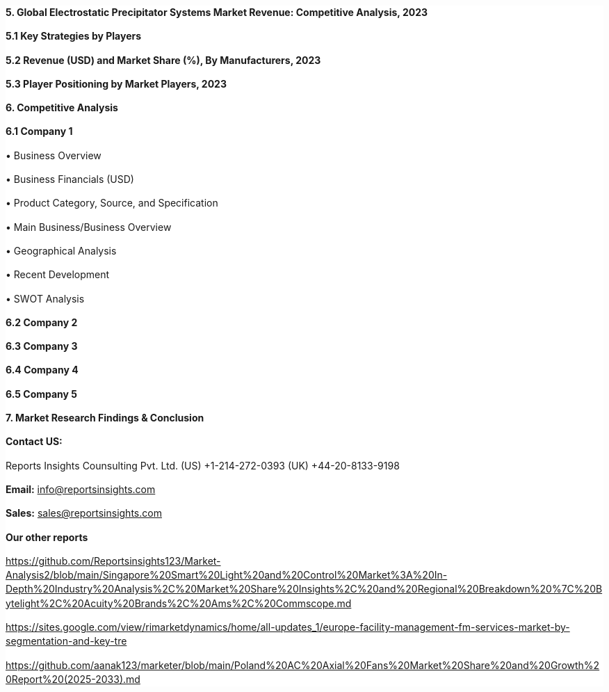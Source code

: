 <strong>5. Global Electrostatic Precipitator Systems Market Revenue: Competitive Analysis, 2023</strong>

<strong>5.1 Key Strategies by Players</strong>

<strong>5.2 Revenue (USD) and Market Share (%), By Manufacturers, 2023</strong>

<strong>5.3 Player Positioning by Market Players, 2023</strong>

<strong>6. Competitive Analysis</strong>

<strong>6.1 Company 1</strong>

• Business Overview

• Business Financials (USD)

• Product Category, Source, and Specification

• Main Business/Business Overview

• Geographical Analysis

• Recent Development

• SWOT Analysis

<strong>6.2 Company 2</strong>

<strong>6.3 Company 3</strong>

<strong>6.4 Company 4</strong>

<strong>6.5 Company 5</strong>

<strong>7. Market Research Findings &amp; Conclusion</strong>

<strong>Contact US:</strong>

Reports Insights Counsulting Pvt. Ltd.
(US) +1-214-272-0393
(UK) +44-20-8133-9198
<p class=""""><b>Email:</b> <a href=mailto:info@reportsinsights.com>info@reportsinsights.com</a></p>
<p class=""""><b>Sales:</b> <a href=mailto:sales@reportsinsights.com>sales@reportsinsights.com</a></p>

<strong>Our other reports</strong>

<a href=https://github.com/Reportsinsights123/Market-Analysis2/blob/main/Singapore%20Smart%20Light%20and%20Control%20Market%3A%20In-Depth%20Industry%20Analysis%2C%20Market%20Share%20Insights%2C%20and%20Regional%20Breakdown%20%7C%20Bytelight%2C%20Acuity%20Brands%2C%20Ams%2C%20Commscope.md>https://github.com/Reportsinsights123/Market-Analysis2/blob/main/Singapore%20Smart%20Light%20and%20Control%20Market%3A%20In-Depth%20Industry%20Analysis%2C%20Market%20Share%20Insights%2C%20and%20Regional%20Breakdown%20%7C%20Bytelight%2C%20Acuity%20Brands%2C%20Ams%2C%20Commscope.md</a>

<a href=https://sites.google.com/view/rimarketdynamics/home/all-updates_1/europe-facility-management-fm-services-market-by-segmentation-and-key-tre>https://sites.google.com/view/rimarketdynamics/home/all-updates_1/europe-facility-management-fm-services-market-by-segmentation-and-key-tre</a>

<a href=https://github.com/aanak123/marketer/blob/main/Poland%20AC%20Axial%20Fans%20Market%20Share%20and%20Growth%20Report%20(2025-2033).md>https://github.com/aanak123/marketer/blob/main/Poland%20AC%20Axial%20Fans%20Market%20Share%20and%20Growth%20Report%20(2025-2033).md</a>
